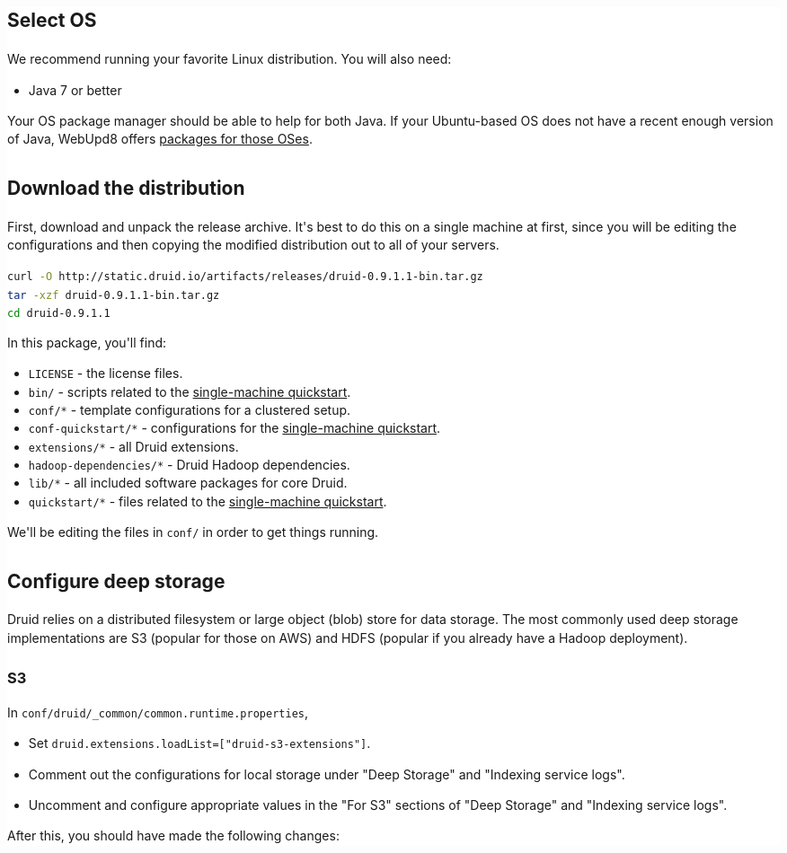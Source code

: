 ## Select OS

We recommend running your favorite Linux distribution. You will also need:

  * Java 7 or better

Your OS package manager should be able to help for both Java. If your Ubuntu-based OS
does not have a recent enough version of Java, WebUpd8 offers [packages for those
OSes](http://www.webupd8.org/2012/09/install-oracle-java-8-in-ubuntu-via-ppa.html).

## Download the distribution

First, download and unpack the release archive. It's best to do this on a single machine at first,
since you will be editing the configurations and then copying the modified distribution out to all
of your servers.

```bash
curl -O http://static.druid.io/artifacts/releases/druid-0.9.1.1-bin.tar.gz
tar -xzf druid-0.9.1.1-bin.tar.gz
cd druid-0.9.1.1
```

In this package, you'll find:


* `LICENSE` - the license files.
* `bin/` - scripts related to the [single-machine quickstart](quickstart.html).
* `conf/*` - template configurations for a clustered setup.
* `conf-quickstart/*` - configurations for the [single-machine quickstart](quickstart.html).
* `extensions/*` - all Druid extensions.
* `hadoop-dependencies/*` - Druid Hadoop dependencies.
* `lib/*` - all included software packages for core Druid.
* `quickstart/*` - files related to the [single-machine quickstart](quickstart.html).

We'll be editing the files in `conf/` in order to get things running.

## Configure deep storage

Druid relies on a distributed filesystem or large object (blob) store for data storage. The most
commonly used deep storage implementations are S3 (popular for those on AWS) and HDFS (popular if
you already have a Hadoop deployment).

### S3

In `conf/druid/_common/common.runtime.properties`,

- Set `druid.extensions.loadList=["druid-s3-extensions"]`.

- Comment out the configurations for local storage under "Deep Storage" and "Indexing service logs".

- Uncomment and configure appropriate values in the "For S3" sections of "Deep Storage" and
"Indexing service logs".

After this, you should have made the following changes:
